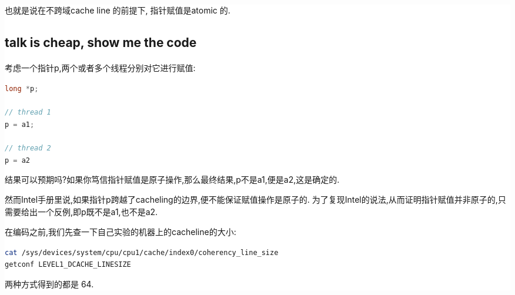 也就是说在不跨域cache line 的前提下, 指针赋值是atomic 的.

## talk is cheap, show me the code
考虑一个指针p,两个或者多个线程分别对它进行赋值:
```cpp
long *p;

// thread 1
p = a1;

// thread 2
p = a2
```
结果可以预期吗?如果你笃信指针赋值是原子操作,那么最终结果,p不是a1,便是a2,这是确定的.

然而Intel手册里说,如果指针p跨越了cacheling的边界,便不能保证赋值操作是原子的.
为了复现Intel的说法,从而证明指针赋值并非原子的,只需要给出一个反例,即p既不是a1,也不是a2.

在编码之前,我们先查一下自己实验的机器上的cacheline的大小:
```bash
cat /sys/devices/system/cpu/cpu1/cache/index0/coherency_line_size
getconf LEVEL1_DCACHE_LINESIZE
```
两种方式得到的都是 64.

